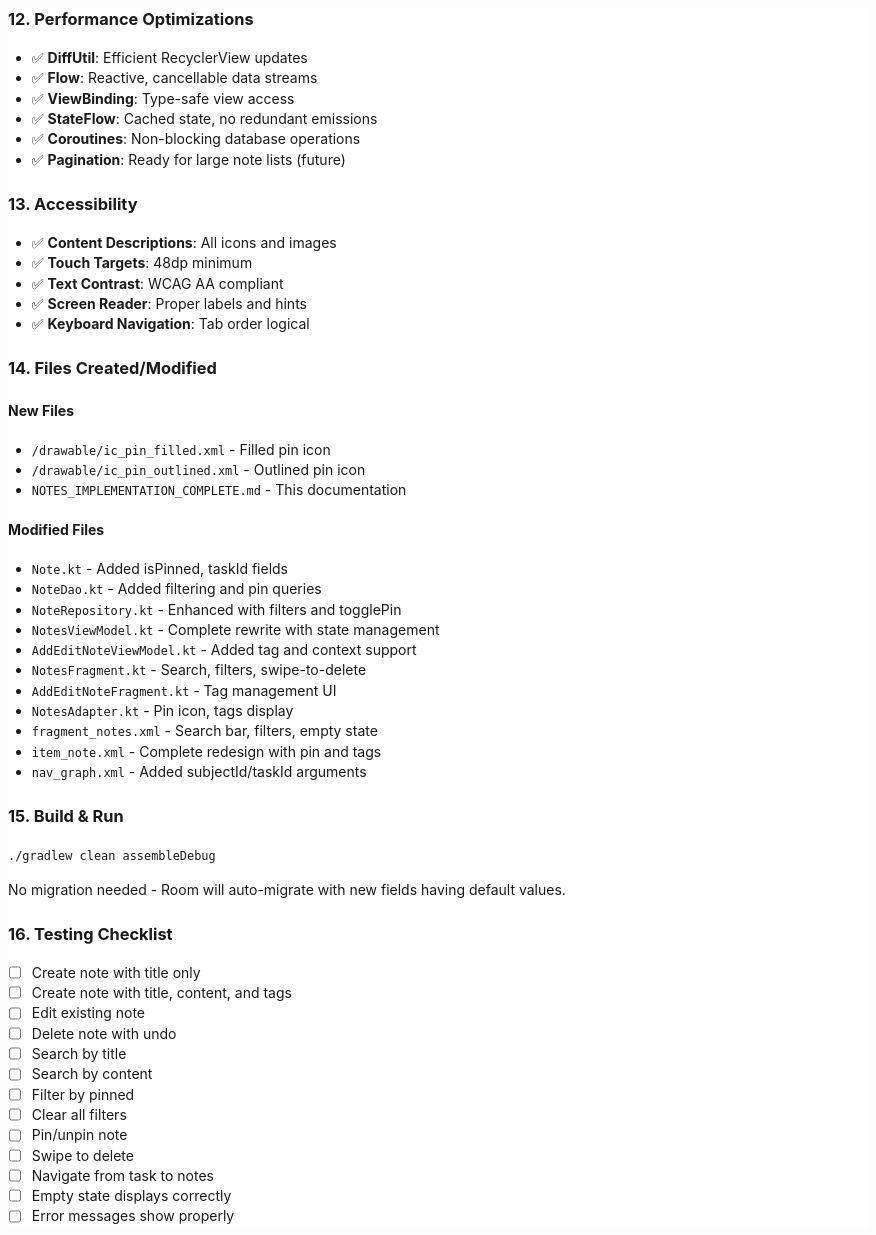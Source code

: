 ### 12. Performance Optimizations
- ✅ **DiffUtil**: Efficient RecyclerView updates
- ✅ **Flow**: Reactive, cancellable data streams
- ✅ **ViewBinding**: Type-safe view access
- ✅ **StateFlow**: Cached state, no redundant emissions
- ✅ **Coroutines**: Non-blocking database operations
- ✅ **Pagination**: Ready for large note lists (future)

### 13. Accessibility
- ✅ **Content Descriptions**: All icons and images
- ✅ **Touch Targets**: 48dp minimum
- ✅ **Text Contrast**: WCAG AA compliant
- ✅ **Screen Reader**: Proper labels and hints
- ✅ **Keyboard Navigation**: Tab order logical

### 14. Files Created/Modified

#### New Files
- `/drawable/ic_pin_filled.xml` - Filled pin icon
- `/drawable/ic_pin_outlined.xml` - Outlined pin icon
- `NOTES_IMPLEMENTATION_COMPLETE.md` - This documentation

#### Modified Files
- `Note.kt` - Added isPinned, taskId fields
- `NoteDao.kt` - Added filtering and pin queries
- `NoteRepository.kt` - Enhanced with filters and togglePin
- `NotesViewModel.kt` - Complete rewrite with state management
- `AddEditNoteViewModel.kt` - Added tag and context support
- `NotesFragment.kt` - Search, filters, swipe-to-delete
- `AddEditNoteFragment.kt` - Tag management UI
- `NotesAdapter.kt` - Pin icon, tags display
- `fragment_notes.xml` - Search bar, filters, empty state
- `item_note.xml` - Complete redesign with pin and tags
- `nav_graph.xml` - Added subjectId/taskId arguments

### 15. Build & Run

```bash
./gradlew clean assembleDebug
```

No migration needed - Room will auto-migrate with new fields having default values.

### 16. Testing Checklist

- [ ] Create note with title only
- [ ] Create note with title, content, and tags
- [ ] Edit existing note
- [ ] Delete note with undo
- [ ] Search by title
- [ ] Search by content
- [ ] Filter by pinned
- [ ] Clear all filters
- [ ] Pin/unpin note
- [ ] Swipe to delete
- [ ] Navigate from task to notes
- [ ] Empty state displays correctly
- [ ] Error messages show properly
